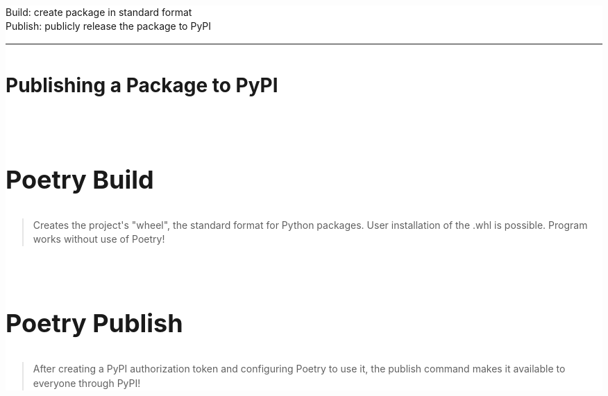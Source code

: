 <mdi-domain class="text-8xl ml-8 mt-6 text-blue-600" />

<div class="text-5xl font-bold mt-8 ml-4">
Build: create package in standard format
</div>

</div>

</div>

<div v-click>

<div class="flex row">

<mdi-table-arrow-right class="text-8xl ml-8 mt-6 text-blue-600" />

<div class="text-5xl font-bold mt-8 ml-4">
Publish: publicly release the package to PyPI
</div>

</div>

</div>

[//]: # (Slide End }}})


---

[//]: # (Slide Start {{{)

# Publishing a Package to PyPI

<style>
  h2 {
    font-size: 36px;
    @apply text-orange-600 mb-4;
  }
</style>

<br>

<div v-click>

## Poetry Build

> Creates the project's "wheel", the standard format for Python packages. User
> installation of the .whl is possible. Program works without use
> of Poetry!

</div>

<br>

<div v-click>

## Poetry Publish

> After creating a PyPI authorization token and configuring Poetry to use it,
> the publish command makes it available to everyone through PyPI!
